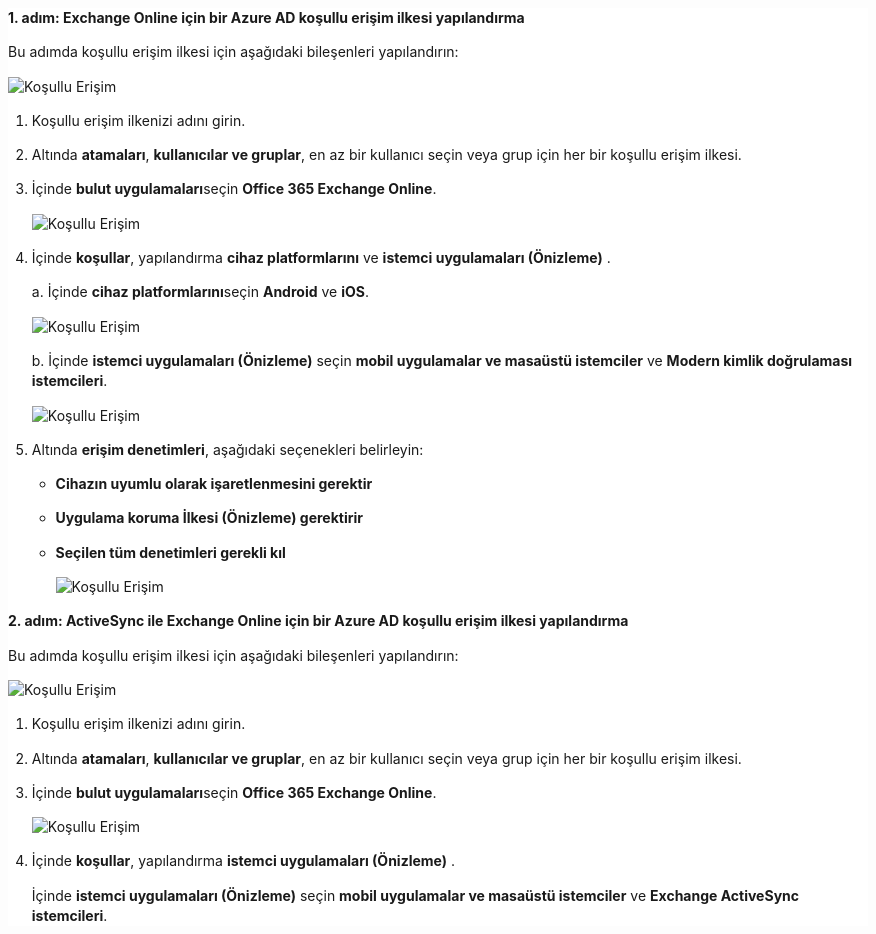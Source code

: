 **1. adım: Exchange Online için bir Azure AD koşullu erişim ilkesi yapılandırma**

Bu adımda koşullu erişim ilkesi için aşağıdaki bileşenleri yapılandırın:

![Koşullu Erişim](./media/app-protection-based-conditional-access/01.png)

1. Koşullu erişim ilkenizi adını girin.

2. Altında **atamaları**, **kullanıcılar ve gruplar**, en az bir kullanıcı seçin veya grup için her bir koşullu erişim ilkesi.

3. İçinde **bulut uygulamaları**seçin **Office 365 Exchange Online**. 

     ![Koşullu Erişim](./media/app-protection-based-conditional-access/07.png)

4. İçinde **koşullar**, yapılandırma **cihaz platformlarını** ve **istemci uygulamaları (Önizleme)** . 
 
    a. İçinde **cihaz platformlarını**seçin **Android** ve **iOS**.

    ![Koşullu Erişim](./media/app-protection-based-conditional-access/03.png)

    b. İçinde **istemci uygulamaları (Önizleme)** seçin **mobil uygulamalar ve masaüstü istemciler** ve **Modern kimlik doğrulaması istemcileri**.

    ![Koşullu Erişim](./media/app-protection-based-conditional-access/91.png)

5. Altında **erişim denetimleri**, aşağıdaki seçenekleri belirleyin:

   - **Cihazın uyumlu olarak işaretlenmesini gerektir**

   - **Uygulama koruma İlkesi (Önizleme) gerektirir**

   - **Seçilen tüm denetimleri gerekli kıl**   
 
     ![Koşullu Erişim](./media/app-protection-based-conditional-access/13.png)



**2. adım: ActiveSync ile Exchange Online için bir Azure AD koşullu erişim ilkesi yapılandırma**

Bu adımda koşullu erişim ilkesi için aşağıdaki bileşenleri yapılandırın:

![Koşullu Erişim](./media/app-protection-based-conditional-access/06.png)

1. Koşullu erişim ilkenizi adını girin.

2. Altında **atamaları**, **kullanıcılar ve gruplar**, en az bir kullanıcı seçin veya grup için her bir koşullu erişim ilkesi.

3. İçinde **bulut uygulamaları**seçin **Office 365 Exchange Online**. 

    ![Koşullu Erişim](./media/app-protection-based-conditional-access/07.png)

4. İçinde **koşullar**, yapılandırma **istemci uygulamaları (Önizleme)** . 

    İçinde **istemci uygulamaları (Önizleme)** seçin **mobil uygulamalar ve masaüstü istemciler** ve **Exchange ActiveSync istemcileri**.
